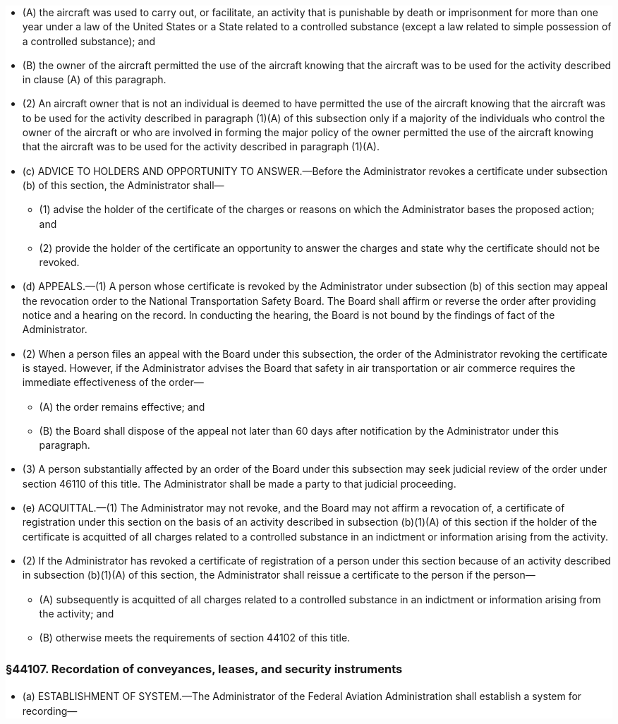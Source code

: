   * (A) the aircraft was used to carry out, or facilitate, an activity that is punishable by death or imprisonment for more than one year under a law of the United States or a State related to a controlled substance (except a law related to simple possession of a controlled substance); and

  * (B) the owner of the aircraft permitted the use of the aircraft knowing that the aircraft was to be used for the activity described in clause (A) of this paragraph.


* (2) An aircraft owner that is not an individual is deemed to have permitted the use of the aircraft knowing that the aircraft was to be used for the activity described in paragraph (1)(A) of this subsection only if a majority of the individuals who control the owner of the aircraft or who are involved in forming the major policy of the owner permitted the use of the aircraft knowing that the aircraft was to be used for the activity described in paragraph (1)(A).

* (c) ADVICE TO HOLDERS AND OPPORTUNITY TO ANSWER.—Before the Administrator revokes a certificate under subsection (b) of this section, the Administrator shall—

  * (1) advise the holder of the certificate of the charges or reasons on which the Administrator bases the proposed action; and

  * (2) provide the holder of the certificate an opportunity to answer the charges and state why the certificate should not be revoked.


* (d) APPEALS.—(1) A person whose certificate is revoked by the Administrator under subsection (b) of this section may appeal the revocation order to the National Transportation Safety Board. The Board shall affirm or reverse the order after providing notice and a hearing on the record. In conducting the hearing, the Board is not bound by the findings of fact of the Administrator.

* (2) When a person files an appeal with the Board under this subsection, the order of the Administrator revoking the certificate is stayed. However, if the Administrator advises the Board that safety in air transportation or air commerce requires the immediate effectiveness of the order—

  * (A) the order remains effective; and

  * (B) the Board shall dispose of the appeal not later than 60 days after notification by the Administrator under this paragraph.


* (3) A person substantially affected by an order of the Board under this subsection may seek judicial review of the order under section 46110 of this title. The Administrator shall be made a party to that judicial proceeding.

* (e) ACQUITTAL.—(1) The Administrator may not revoke, and the Board may not affirm a revocation of, a certificate of registration under this section on the basis of an activity described in subsection (b)(1)(A) of this section if the holder of the certificate is acquitted of all charges related to a controlled substance in an indictment or information arising from the activity.

* (2) If the Administrator has revoked a certificate of registration of a person under this section because of an activity described in subsection (b)(1)(A) of this section, the Administrator shall reissue a certificate to the person if the person—

  * (A) subsequently is acquitted of all charges related to a controlled substance in an indictment or information arising from the activity; and

  * (B) otherwise meets the requirements of section 44102 of this title.

### §44107. Recordation of conveyances, leases, and security instruments
* (a) ESTABLISHMENT OF SYSTEM.—The Administrator of the Federal Aviation Administration shall establish a system for recording—
